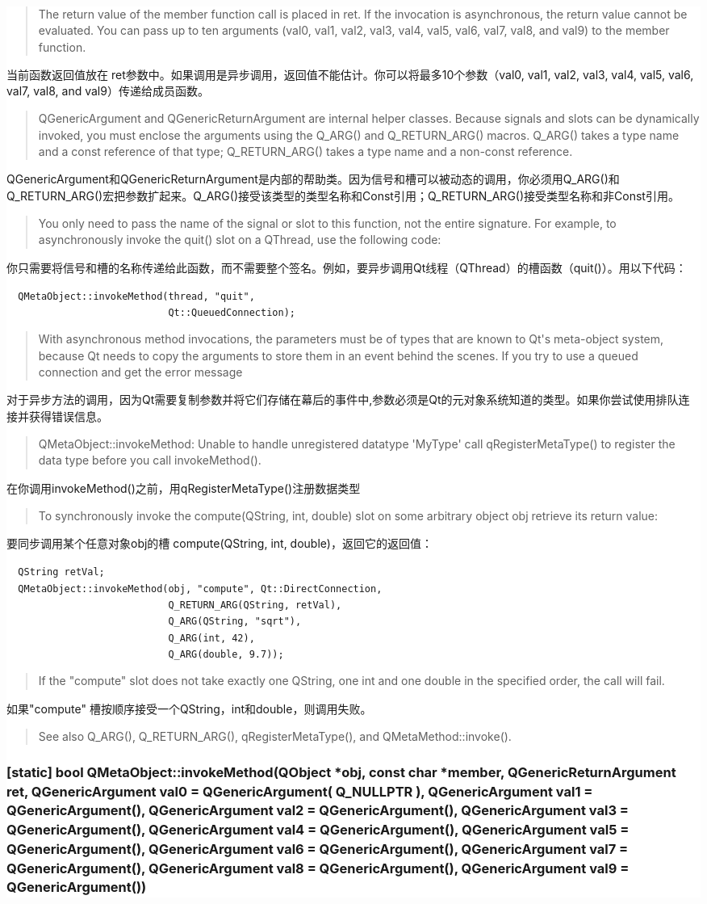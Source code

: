 >The return value of the member function call is placed in ret. If the invocation is asynchronous, the return value cannot be evaluated. You can pass up to ten arguments (val0, val1, val2, val3, val4, val5, val6, val7, val8, and val9) to the member function.

当前函数返回值放在 ret参数中。如果调用是异步调用，返回值不能估计。你可以将最多10个参数（val0, val1, val2, val3, val4, val5, val6, val7, val8, and val9）传递给成员函数。

>QGenericArgument and QGenericReturnArgument are internal helper classes. Because signals and slots can be dynamically invoked, you must enclose the arguments using the Q_ARG() and Q_RETURN_ARG() macros. Q_ARG() takes a type name and a const reference of that type; Q_RETURN_ARG() takes a type name and a non-const reference.

QGenericArgument和QGenericReturnArgument是内部的帮助类。因为信号和槽可以被动态的调用，你必须用Q_ARG()和Q_RETURN_ARG()宏把参数扩起来。Q_ARG()接受该类型的类型名称和Const引用；Q_RETURN_ARG()接受类型名称和非Const引用。

>You only need to pass the name of the signal or slot to this function, not the entire signature. For example, to asynchronously invoke the quit() slot on a QThread, use the following code:

你只需要将信号和槽的名称传递给此函数，而不需要整个签名。例如，要异步调用Qt线程（QThread）的槽函数（quit()）。用以下代码：
```
  QMetaObject::invokeMethod(thread, "quit",
                            Qt::QueuedConnection);
```
>With asynchronous method invocations, the parameters must be of types that are known to Qt's meta-object system, because Qt needs to copy the arguments to store them in an event behind the scenes. If you try to use a queued connection and get the error message

对于异步方法的调用，因为Qt需要复制参数并将它们存储在幕后的事件中,参数必须是Qt的元对象系统知道的类型。如果你尝试使用排队连接并获得错误信息。

>  QMetaObject::invokeMethod: Unable to handle unregistered datatype 'MyType'
>call qRegisterMetaType() to register the data type before you call invokeMethod().

在你调用invokeMethod()之前，用qRegisterMetaType()注册数据类型

>To synchronously invoke the compute(QString, int, double) slot on some arbitrary object obj retrieve its return value:

要同步调用某个任意对象obj的槽 compute(QString, int, double)，返回它的返回值：
```
  QString retVal;
  QMetaObject::invokeMethod(obj, "compute", Qt::DirectConnection,
                            Q_RETURN_ARG(QString, retVal),
                            Q_ARG(QString, "sqrt"),
                            Q_ARG(int, 42),
                            Q_ARG(double, 9.7));
```
>If the "compute" slot does not take exactly one QString, one int and one double in the specified order, the call will fail.

如果"compute" 槽按顺序接受一个QString，int和double，则调用失败。

>See also Q_ARG(), Q_RETURN_ARG(), qRegisterMetaType(), and QMetaMethod::invoke().

### [static] bool QMetaObject::invokeMethod(QObject *obj, const char *member, QGenericReturnArgument ret, QGenericArgument val0 = QGenericArgument( Q_NULLPTR ), QGenericArgument val1 = QGenericArgument(), QGenericArgument val2 = QGenericArgument(), QGenericArgument val3 = QGenericArgument(), QGenericArgument val4 = QGenericArgument(), QGenericArgument val5 = QGenericArgument(), QGenericArgument val6 = QGenericArgument(), QGenericArgument val7 = QGenericArgument(), QGenericArgument val8 = QGenericArgument(), QGenericArgument val9 = QGenericArgument())
